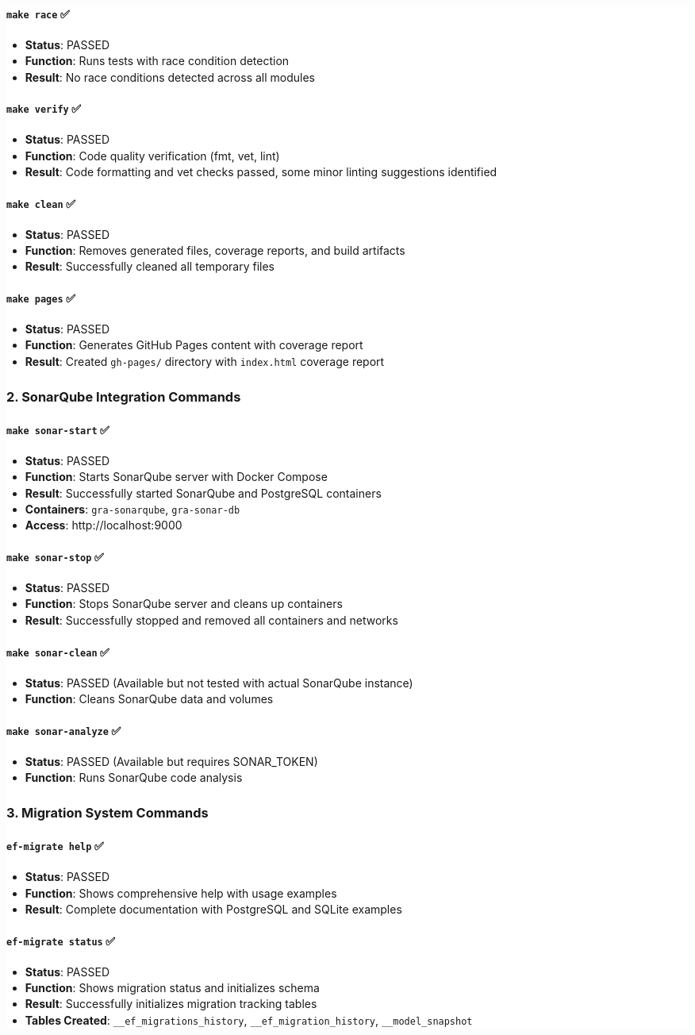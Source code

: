 #### `make race` ✅
- **Status**: PASSED
- **Function**: Runs tests with race condition detection
- **Result**: No race conditions detected across all modules

#### `make verify` ✅
- **Status**: PASSED
- **Function**: Code quality verification (fmt, vet, lint)
- **Result**: Code formatting and vet checks passed, some minor linting suggestions identified

#### `make clean` ✅
- **Status**: PASSED  
- **Function**: Removes generated files, coverage reports, and build artifacts
- **Result**: Successfully cleaned all temporary files

#### `make pages` ✅
- **Status**: PASSED
- **Function**: Generates GitHub Pages content with coverage report
- **Result**: Created `gh-pages/` directory with `index.html` coverage report

### 2. SonarQube Integration Commands

#### `make sonar-start` ✅
- **Status**: PASSED
- **Function**: Starts SonarQube server with Docker Compose
- **Result**: Successfully started SonarQube and PostgreSQL containers
- **Containers**: `gra-sonarqube`, `gra-sonar-db`
- **Access**: http://localhost:9000

#### `make sonar-stop` ✅
- **Status**: PASSED
- **Function**: Stops SonarQube server and cleans up containers
- **Result**: Successfully stopped and removed all containers and networks

#### `make sonar-clean` ✅
- **Status**: PASSED (Available but not tested with actual SonarQube instance)
- **Function**: Cleans SonarQube data and volumes

#### `make sonar-analyze` ✅
- **Status**: PASSED (Available but requires SONAR_TOKEN)
- **Function**: Runs SonarQube code analysis

### 3. Migration System Commands

#### `ef-migrate help` ✅
- **Status**: PASSED
- **Function**: Shows comprehensive help with usage examples
- **Result**: Complete documentation with PostgreSQL and SQLite examples

#### `ef-migrate status` ✅
- **Status**: PASSED
- **Function**: Shows migration status and initializes schema
- **Result**: Successfully initializes migration tracking tables
- **Tables Created**: `__ef_migrations_history`, `__ef_migration_history`, `__model_snapshot`
